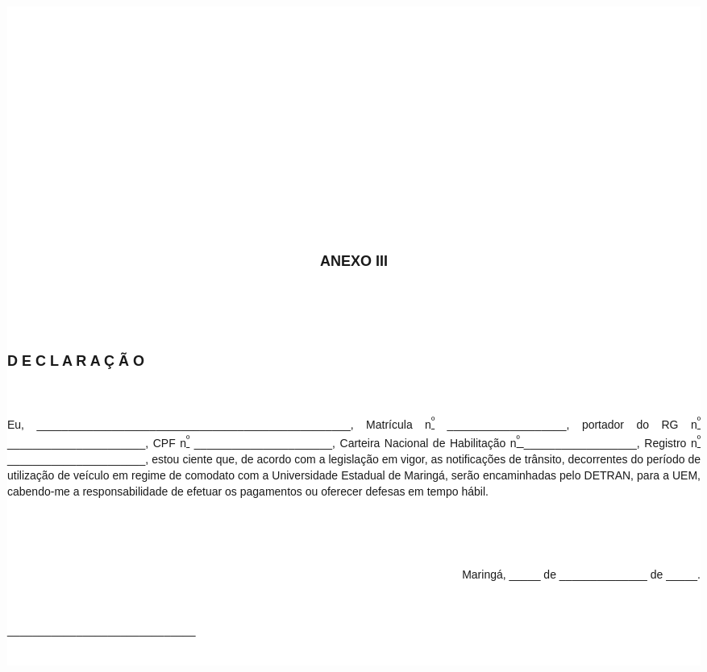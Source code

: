 <P ALIGN="JUSTIFY">&nbsp;</P>
<P ALIGN="JUSTIFY">&nbsp;</P>
<P ALIGN="JUSTIFY">&nbsp;</P>
</FONT><FONT FACE="Arial" SIZE=3><P ALIGN="JUSTIFY">&nbsp;</P>
<P ALIGN="JUSTIFY">&nbsp;</P>
<P ALIGN="JUSTIFY">&nbsp;</P>
<P ALIGN="JUSTIFY">&nbsp;</P>
<P ALIGN="JUSTIFY">&nbsp;</P>
</FONT><B><FONT FACE="Arial" SIZE=4><P ALIGN="CENTER">ANEXO III</P>
</B></FONT><FONT FACE="Arial" SIZE=3><P ALIGN="JUSTIFY"></P>
<P ALIGN="JUSTIFY">&nbsp;</P>
<P ALIGN="JUSTIFY">&nbsp;</P>
</FONT><B><FONT FACE="Arial" SIZE=4><P ALIGN="JUSTIFY">&#9;&#9;&#9;D E C L A R A &Ccedil; &Atilde; O</P>
</B></FONT><FONT FACE="Arial"><P ALIGN="JUSTIFY"></P>
<P ALIGN="JUSTIFY">&nbsp;</P>
<P ALIGN="JUSTIFY">&#9;&#9;&#9;Eu, __________________________________________________, Matr&iacute;cula n<U><SUP>º</U></SUP> ___________________, portador do RG n<U><SUP>º</U></SUP> ______________________,  CPF n<U><SUP>º</U></SUP> ______________________, Carteira Nacional de Habilita&ccedil;&atilde;o n<U><SUP>º </U></SUP> __________________, Registro n<U><SUP>º</U></SUP> ______________________, estou ciente que, de acordo com a legisla&ccedil;&atilde;o em vigor, as notifica&ccedil;&otilde;es de tr&acirc;nsito, decorrentes do per&iacute;odo de utiliza&ccedil;&atilde;o de ve&iacute;culo em regime de comodato com a Universidade Estadual de Maring&aacute;, ser&atilde;o encaminhadas pelo DETRAN, para a UEM, cabendo-me a responsabilidade de efetuar os pagamentos ou oferecer defesas em tempo h&aacute;bil.</P>
<P ALIGN="JUSTIFY"></P>
<P ALIGN="JUSTIFY">&nbsp;</P>
<P ALIGN="JUSTIFY">&nbsp;</P>
<P ALIGN="RIGHT">Maring&aacute;, _____ de ______________ de _____.</P>
<P ALIGN="JUSTIFY"></P>
<P ALIGN="JUSTIFY">&nbsp;</P>
<P ALIGN="JUSTIFY">&#9;&#9;&#9;&#9;&#9;&#9;       ______________________________</P>
<P ALIGN="JUSTIFY"></P>
<P ALIGN="JUSTIFY">&nbsp;</P>
<P>        </P></FONT></BODY>
